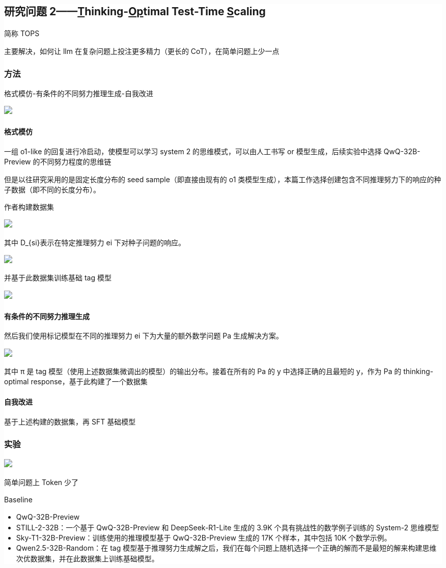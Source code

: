 ## 研究问题 2——<u>T</u>hinking-<u>Op</u>timal Test-Time <u>S</u>caling

简称 TOPS

主要解决，如何让 llm 在复杂问题上投注更多精力（更长的 CoT），在简单问题上少一点

### 方法

格式模仿-有条件的不同努力推理生成-自我改进

![](/post_imgs/%E9%9D%A2%E5%90%91%E6%A8%A1%E5%9E%8B%E6%8E%A8%E7%90%86%E6%80%9D%E8%80%83%E4%BC%98%E5%8C%96%E7%9A%84Test_time_scaling/E1taboh4GoKXrixk3GbccTX6n3e.png)

#### 格式模仿

一组 o1-like 的回复进行冷启动，使模型可以学习 system 2 的思维模式，可以由人工书写 or 模型生成，后续实验中选择 QwQ-32B-Preview 的不同努力程度的思维链

但是以往研究采用的是固定长度分布的 seed sample（即直接由现有的 o1 类模型生成），本篇工作选择创建包含不同推理努力下的响应的种子数据（即不同的长度分布）。

作者构建数据集

![](/post_imgs/%E9%9D%A2%E5%90%91%E6%A8%A1%E5%9E%8B%E6%8E%A8%E7%90%86%E6%80%9D%E8%80%83%E4%BC%98%E5%8C%96%E7%9A%84Test_time_scaling/Wj8ybTkTroY1iWxPZREcFuibnLc.png)

其中 D_{si}表示在特定推理努力 ei 下对种子问题的响应。

![](/post_imgs/%E9%9D%A2%E5%90%91%E6%A8%A1%E5%9E%8B%E6%8E%A8%E7%90%86%E6%80%9D%E8%80%83%E4%BC%98%E5%8C%96%E7%9A%84Test_time_scaling/YBsib2YJtoEgnTxhtTAc4ljHn5g.png)

并基于此数据集训练基础 tag 模型

![](/post_imgs/%E9%9D%A2%E5%90%91%E6%A8%A1%E5%9E%8B%E6%8E%A8%E7%90%86%E6%80%9D%E8%80%83%E4%BC%98%E5%8C%96%E7%9A%84Test_time_scaling/Oq5VbcBq4oFZdJxTriGcIq6hnAe.png)

#### 有条件的不同努力推理生成

然后我们使用标记模型在不同的推理努力 ei 下为大量的额外数学问题 Pa 生成解决方案。

![](/post_imgs/%E9%9D%A2%E5%90%91%E6%A8%A1%E5%9E%8B%E6%8E%A8%E7%90%86%E6%80%9D%E8%80%83%E4%BC%98%E5%8C%96%E7%9A%84Test_time_scaling/EiPTbrdjSoFuZUxlbJkcEjrYnQb.png)

其中 π 是 tag 模型（使用上述数据集微调出的模型）的输出分布。接着在所有的 Pa 的 y 中选择正确的且最短的 y，作为 Pa 的 thinking-optimal response，基于此构建了一个数据集

#### 自我改进

基于上述构建的数据集，再 SFT 基础模型

### 实验

![](/post_imgs/%E9%9D%A2%E5%90%91%E6%A8%A1%E5%9E%8B%E6%8E%A8%E7%90%86%E6%80%9D%E8%80%83%E4%BC%98%E5%8C%96%E7%9A%84Test_time_scaling/GAOpbFzywo2DoOxSF4gcbbvtnce.png)

简单问题上 Token 少了

Baseline

- QwQ-32B-Preview
- STILL-2-32B：一个基于 QwQ-32B-Preview 和 DeepSeek-R1-Lite 生成的 3.9K 个具有挑战性的数学例子训练的 System-2 思维模型
- Sky-T1-32B-Preview：训练使用的推理模型基于 QwQ-32B-Preview 生成的 17K 个样本，其中包括 10K 个数学示例。
- Qwen2.5-32B-Random：在 tag 模型基于推理努力生成解之后，我们在每个问题上随机选择一个正确的解而不是最短的解来构建思维次优数据集，并在此数据集上训练基础模型。
